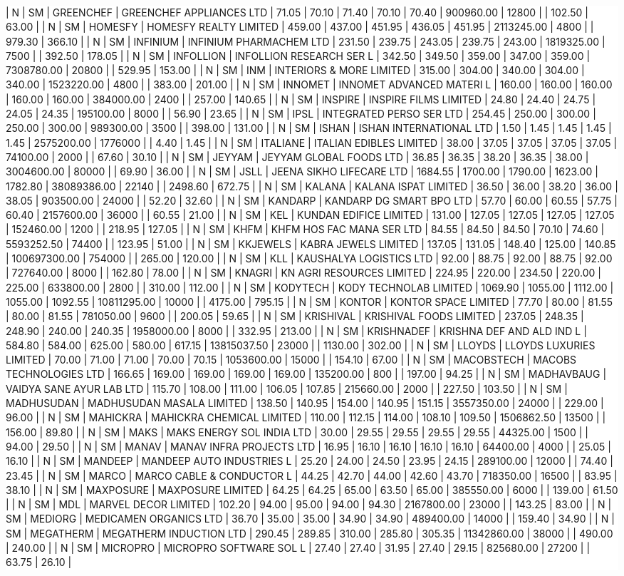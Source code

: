 | N | SM | GREENCHEF | GREENCHEF APPLIANCES LTD | 71.05 | 70.10 | 71.40 | 70.10 | 70.40 | 900960.00 | 12800 |  | 102.50 | 63.00 |
| N | SM | HOMESFY | HOMESFY REALTY LIMITED | 459.00 | 437.00 | 451.95 | 436.05 | 451.95 | 2113245.00 | 4800 |  | 979.30 | 366.10 |
| N | SM | INFINIUM | INFINIUM PHARMACHEM LTD | 231.50 | 239.75 | 243.05 | 239.75 | 243.00 | 1819325.00 | 7500 |  | 392.50 | 178.05 |
| N | SM | INFOLLION | INFOLLION RESEARCH SER L | 342.50 | 349.50 | 359.00 | 347.00 | 359.00 | 7308780.00 | 20800 |  | 529.95 | 153.00 |
| N | SM | INM | INTERIORS & MORE LIMITED | 315.00 | 304.00 | 340.00 | 304.00 | 340.00 | 1523220.00 | 4800 |  | 383.00 | 201.00 |
| N | SM | INNOMET | INNOMET ADVANCED MATERI L | 160.00 | 160.00 | 160.00 | 160.00 | 160.00 | 384000.00 | 2400 |  | 257.00 | 140.65 |
| N | SM | INSPIRE | INSPIRE FILMS LIMITED | 24.80 | 24.40 | 24.75 | 24.05 | 24.35 | 195100.00 | 8000 |  | 56.90 | 23.65 |
| N | SM | IPSL | INTEGRATED PERSO SER LTD | 254.45 | 250.00 | 300.00 | 250.00 | 300.00 | 989300.00 | 3500 |  | 398.00 | 131.00 |
| N | SM | ISHAN | ISHAN INTERNATIONAL LTD | 1.50 | 1.45 | 1.45 | 1.45 | 1.45 | 2575200.00 | 1776000 |  | 4.40 | 1.45 |
| N | SM | ITALIANE | ITALIAN EDIBLES LIMITED | 38.00 | 37.05 | 37.05 | 37.05 | 37.05 | 74100.00 | 2000 |  | 67.60 | 30.10 |
| N | SM | JEYYAM | JEYYAM GLOBAL FOODS LTD | 36.85 | 36.35 | 38.20 | 36.35 | 38.00 | 3004600.00 | 80000 |  | 69.90 | 36.00 |
| N | SM | JSLL | JEENA SIKHO LIFECARE LTD | 1684.55 | 1700.00 | 1790.00 | 1623.00 | 1782.80 | 38089386.00 | 22140 |  | 2498.60 | 672.75 |
| N | SM | KALANA | KALANA ISPAT LIMITED | 36.50 | 36.00 | 38.20 | 36.00 | 38.05 | 903500.00 | 24000 |  | 52.20 | 32.60 |
| N | SM | KANDARP | KANDARP DG SMART BPO LTD | 57.70 | 60.00 | 60.55 | 57.75 | 60.40 | 2157600.00 | 36000 |  | 60.55 | 21.00 |
| N | SM | KEL | KUNDAN EDIFICE LIMITED | 131.00 | 127.05 | 127.05 | 127.05 | 127.05 | 152460.00 | 1200 |  | 218.95 | 127.05 |
| N | SM | KHFM | KHFM HOS FAC MANA SER LTD | 84.55 | 84.50 | 84.50 | 70.10 | 74.60 | 5593252.50 | 74400 |  | 123.95 | 51.00 |
| N | SM | KKJEWELS | KABRA JEWELS LIMITED | 137.05 | 131.05 | 148.40 | 125.00 | 140.85 | 100697300.00 | 754000 |  | 265.00 | 120.00 |
| N | SM | KLL | KAUSHALYA LOGISTICS LTD | 92.00 | 88.75 | 92.00 | 88.75 | 92.00 | 727640.00 | 8000 |  | 162.80 | 78.00 |
| N | SM | KNAGRI | KN AGRI RESOURCES LIMITED | 224.95 | 220.00 | 234.50 | 220.00 | 225.00 | 633800.00 | 2800 |  | 310.00 | 112.00 |
| N | SM | KODYTECH | KODY TECHNOLAB LIMITED | 1069.90 | 1055.00 | 1112.00 | 1055.00 | 1092.55 | 10811295.00 | 10000 |  | 4175.00 | 795.15 |
| N | SM | KONTOR | KONTOR SPACE LIMITED | 77.70 | 80.00 | 81.55 | 80.00 | 81.55 | 781050.00 | 9600 |  | 200.05 | 59.65 |
| N | SM | KRISHIVAL | KRISHIVAL FOODS LIMITED | 237.05 | 248.35 | 248.90 | 240.00 | 240.35 | 1958000.00 | 8000 |  | 332.95 | 213.00 |
| N | SM | KRISHNADEF | KRISHNA DEF AND ALD IND L | 584.80 | 584.00 | 625.00 | 580.00 | 617.15 | 13815037.50 | 23000 |  | 1130.00 | 302.00 |
| N | SM | LLOYDS | LLOYDS LUXURIES LIMITED | 70.00 | 71.00 | 71.00 | 70.00 | 70.15 | 1053600.00 | 15000 |  | 154.10 | 67.00 |
| N | SM | MACOBSTECH | MACOBS TECHNOLOGIES LTD | 166.65 | 169.00 | 169.00 | 169.00 | 169.00 | 135200.00 | 800 |  | 197.00 | 94.25 |
| N | SM | MADHAVBAUG | VAIDYA SANE AYUR LAB LTD | 115.70 | 108.00 | 111.00 | 106.05 | 107.85 | 215660.00 | 2000 |  | 227.50 | 103.50 |
| N | SM | MADHUSUDAN | MADHUSUDAN MASALA LIMITED | 138.50 | 140.95 | 154.00 | 140.95 | 151.15 | 3557350.00 | 24000 |  | 229.00 | 96.00 |
| N | SM | MAHICKRA | MAHICKRA CHEMICAL LIMITED | 110.00 | 112.15 | 114.00 | 108.10 | 109.50 | 1506862.50 | 13500 |  | 156.00 | 89.80 |
| N | SM | MAKS | MAKS ENERGY SOL INDIA LTD | 30.00 | 29.55 | 29.55 | 29.55 | 29.55 | 44325.00 | 1500 |  | 94.00 | 29.50 |
| N | SM | MANAV | MANAV INFRA PROJECTS LTD | 16.95 | 16.10 | 16.10 | 16.10 | 16.10 | 64400.00 | 4000 |  | 25.05 | 16.10 |
| N | SM | MANDEEP | MANDEEP AUTO INDUSTRIES L | 25.20 | 24.00 | 24.50 | 23.95 | 24.15 | 289100.00 | 12000 |  | 74.40 | 23.45 |
| N | SM | MARCO | MARCO CABLE & CONDUCTOR L | 44.25 | 42.70 | 44.00 | 42.60 | 43.70 | 718350.00 | 16500 |  | 83.95 | 38.10 |
| N | SM | MAXPOSURE | MAXPOSURE LIMITED | 64.25 | 64.25 | 65.00 | 63.50 | 65.00 | 385550.00 | 6000 |  | 139.00 | 61.50 |
| N | SM | MDL | MARVEL DECOR LIMITED | 102.20 | 94.00 | 95.00 | 94.00 | 94.30 | 2167800.00 | 23000 |  | 143.25 | 83.00 |
| N | SM | MEDIORG | MEDICAMEN ORGANICS LTD | 36.70 | 35.00 | 35.00 | 34.90 | 34.90 | 489400.00 | 14000 |  | 159.40 | 34.90 |
| N | SM | MEGATHERM | MEGATHERM INDUCTION LTD | 290.45 | 289.85 | 310.00 | 285.80 | 305.35 | 11342860.00 | 38000 |  | 490.00 | 240.00 |
| N | SM | MICROPRO | MICROPRO SOFTWARE SOL L | 27.40 | 27.40 | 31.95 | 27.40 | 29.15 | 825680.00 | 27200 |  | 63.75 | 26.10 |